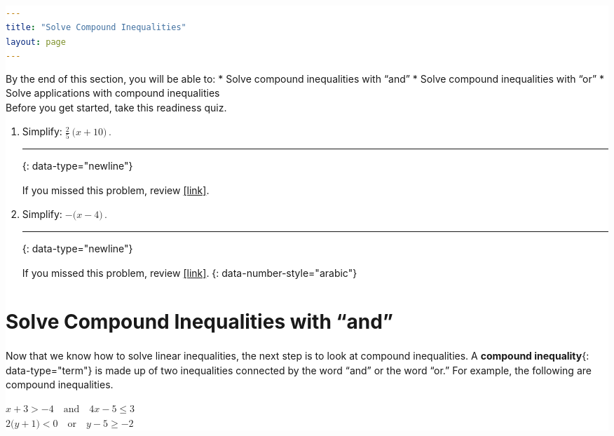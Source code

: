 ```yaml
---
title: "Solve Compound Inequalities"
layout: page
---
```



<div data-type="abstract" markdown="1">
By the end of this section, you will be able to:
* Solve compound inequalities with “and”
* Solve compound inequalities with “or”
* Solve applications with compound inequalities

</div>

<div data-type="note" class="note be-prepared" markdown="1">
Before you get started, take this readiness quiz.

1.  Simplify:
    <math xmlns="http://www.w3.org/1998/Math/MathML"><mrow><mfrac><mn>2</mn><mn>5</mn></mfrac><mspace width="0.2em" /><mo stretchy="false">(</mo><mi>x</mi><mo>+</mo><mn>10</mn><mo stretchy="false">)</mo><mo>.</mo></mrow></math>
    
    * * *
    {: data-type="newline"}
    
    If you missed this problem, review [\[link\]](/m63306#fs-id1167829788421).
2.  Simplify:
    <math xmlns="http://www.w3.org/1998/Math/MathML"><mrow><mtext>−</mtext><mo stretchy="false">(</mo><mi>x</mi><mo>−</mo><mn>4</mn><mo stretchy="false">)</mo><mo>.</mo></mrow></math>
    
    * * *
    {: data-type="newline"}
    
    If you missed this problem, review [\[link\]](/m63306#fs-id1167829752757).
{: data-number-style="arabic"}

</div>

# Solve Compound Inequalities with “and”

Now that we know how to solve linear inequalities, the next step is to look at compound inequalities. A **compound inequality**{: data-type="term"} is made up of two inequalities connected by the word “and” or the word “or.” For example, the following are compound inequalities.

<div data-type="equation" class="equation unnumbered" data-label="">
<math xmlns="http://www.w3.org/1998/Math/MathML"><mrow><mi>x</mi><mo>+</mo><mn>3</mn><mo>&gt;</mo><mn>−4</mn><mspace width="1em" /><mtext>and</mtext><mspace width="1em" /><mn>4</mn><mi>x</mi><mo>−</mo><mn>5</mn><mo>≤</mo><mn>3</mn></mrow></math>
</div>

<div data-type="equation" class="equation unnumbered" data-label="">
<math xmlns="http://www.w3.org/1998/Math/MathML"><mrow><mn>2</mn><mo stretchy="false">(</mo><mi>y</mi><mo>+</mo><mn>1</mn><mo stretchy="false">)</mo><mo>&lt;</mo><mn>0</mn><mspace width="1em" /><mtext>or</mtext><mspace width="1em" /><mi>y</mi><mo>−</mo><mn>5</mn><mo>≥</mo><mn>−2</mn></mrow></math>
</div>
